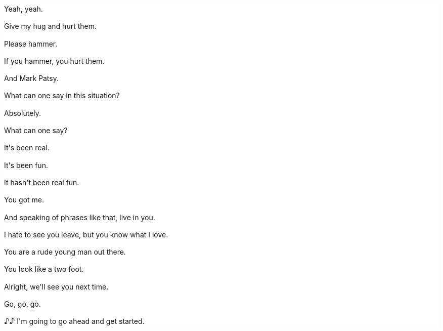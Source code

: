 Yeah, yeah.

Give my hug and hurt them.

Please hammer.

If you hammer, you hurt them.

And Mark Patsy.

What can one say in this situation?

Absolutely.

What can one say?

It's been real.

It's been fun.

It hasn't been real fun.

You got me.

And speaking of phrases like that, live in you.

I hate to see you leave, but you know what I love.

You are a rude young man out there.

You look like a two foot.

Alright, we'll see you next time.

Go, go, go.

♪♪ I'm going to go ahead and get started.
